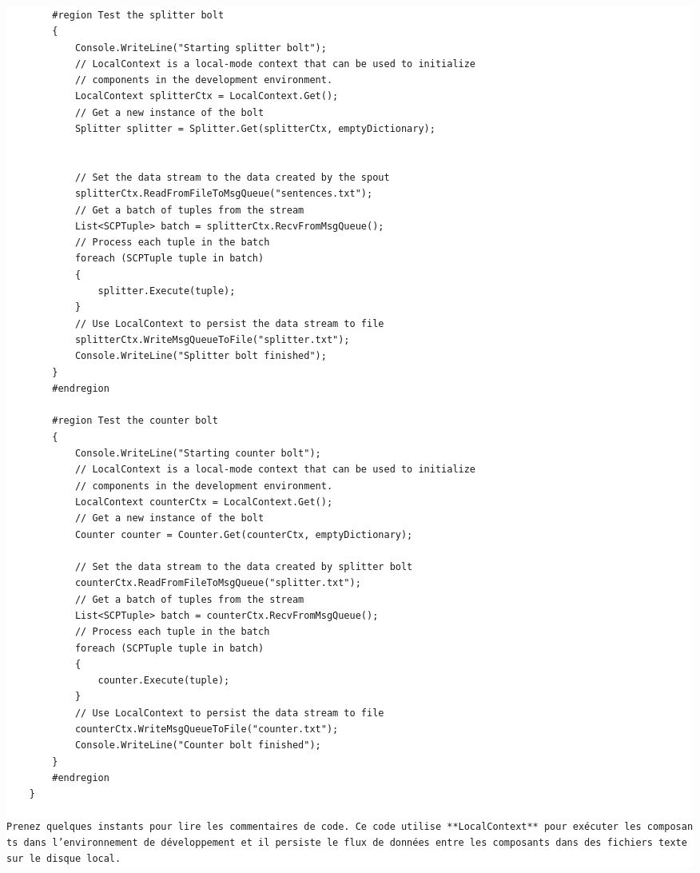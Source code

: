             #region Test the splitter bolt
            {
                Console.WriteLine("Starting splitter bolt");
                // LocalContext is a local-mode context that can be used to initialize
                // components in the development environment.
                LocalContext splitterCtx = LocalContext.Get();
                // Get a new instance of the bolt
                Splitter splitter = Splitter.Get(splitterCtx, emptyDictionary);


                // Set the data stream to the data created by the spout
                splitterCtx.ReadFromFileToMsgQueue("sentences.txt");
                // Get a batch of tuples from the stream
                List<SCPTuple> batch = splitterCtx.RecvFromMsgQueue();
                // Process each tuple in the batch
                foreach (SCPTuple tuple in batch)
                {
                    splitter.Execute(tuple);
                }
                // Use LocalContext to persist the data stream to file
                splitterCtx.WriteMsgQueueToFile("splitter.txt");
                Console.WriteLine("Splitter bolt finished");
            }
            #endregion

            #region Test the counter bolt
            {
                Console.WriteLine("Starting counter bolt");
                // LocalContext is a local-mode context that can be used to initialize
                // components in the development environment.
                LocalContext counterCtx = LocalContext.Get();
                // Get a new instance of the bolt
                Counter counter = Counter.Get(counterCtx, emptyDictionary);

                // Set the data stream to the data created by splitter bolt
                counterCtx.ReadFromFileToMsgQueue("splitter.txt");
                // Get a batch of tuples from the stream
                List<SCPTuple> batch = counterCtx.RecvFromMsgQueue();
                // Process each tuple in the batch
                foreach (SCPTuple tuple in batch)
                {
                    counter.Execute(tuple);
                }
                // Use LocalContext to persist the data stream to file
                counterCtx.WriteMsgQueueToFile("counter.txt");
                Console.WriteLine("Counter bolt finished");
            }
            #endregion
        }

    Prenez quelques instants pour lire les commentaires de code. Ce code utilise **LocalContext** pour exécuter les composants dans l’environnement de développement et il persiste le flux de données entre les composants dans des fichiers texte sur le disque local.
